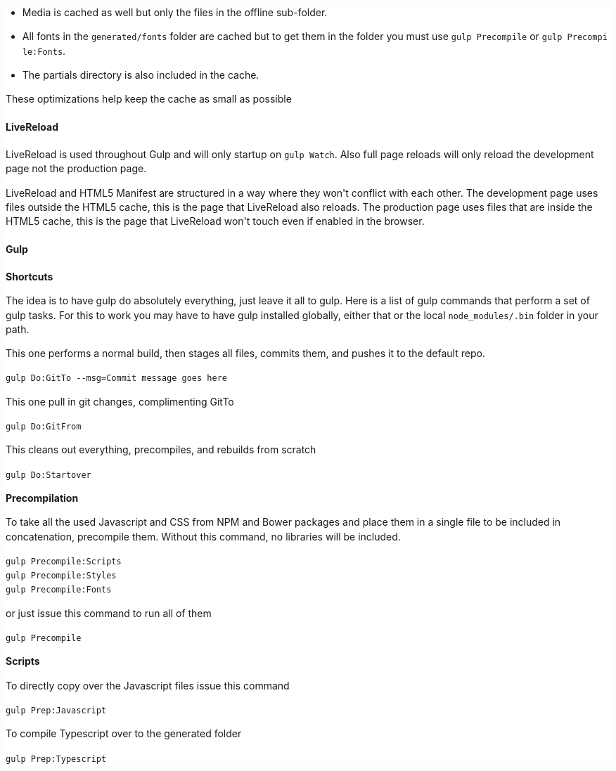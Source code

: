 * Media is cached as well but only the files in the offline sub-folder.

* All fonts in the ```generated/fonts``` folder are cached but to get
them in the folder you must use  ```gulp Precompile``` or ```gulp
Precompile:Fonts```.

* The partials directory is also included in the cache.

These optimizations help keep the cache as small as possible

#### LiveReload

LiveReload is used throughout Gulp and will only startup on ```gulp Watch```.
Also full page reloads will only reload the development page not the
production page.

LiveReload and HTML5 Manifest are structured in a way where they won't
conflict with each other. The development page uses files outside the HTML5
cache, this is the page that LiveReload also reloads. The production page
uses files that are inside the HTML5 cache, this is the page that LiveReload
won't touch even if enabled in the browser.

#### Gulp

**Shortcuts**

The idea is to have gulp do absolutely everything, just leave it all to gulp.
Here is a list of gulp commands that perform a set of gulp tasks. For this to
work you may have to have gulp installed globally, either that or the local
```node_modules/.bin``` folder in your path.

This one performs a normal build, then stages all files, commits them, and
pushes it to the default repo.

    gulp Do:GitTo --msg=Commit message goes here

This one pull in git changes, complimenting GitTo

    gulp Do:GitFrom

This cleans out everything, precompiles, and rebuilds from scratch

    gulp Do:Startover

**Precompilation**

To take all the used Javascript and CSS from NPM and Bower packages and place
them in a single file to be included in concatenation, precompile them. Without
this command, no libraries will be included.

    gulp Precompile:Scripts
    gulp Precompile:Styles
    gulp Precompile:Fonts

or just issue this command to run all of them

    gulp Precompile

**Scripts**

To directly copy over the Javascript files issue this command

    gulp Prep:Javascript

To compile Typescript over to the generated folder

    gulp Prep:Typescript
```